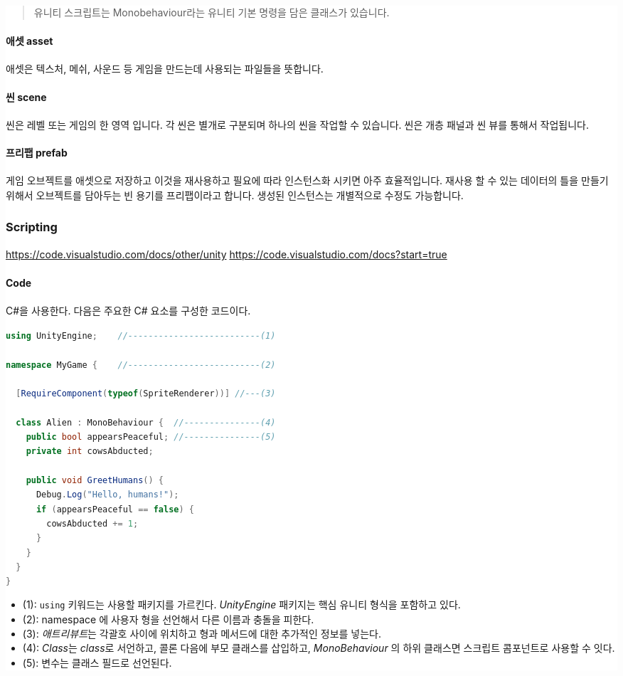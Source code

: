 > 유니티 스크립트는 Monobehaviour라는 유니티 기본 명령을 담은 클래스가 있습니다.


#### 애셋 asset

애셋은 텍스처, 메쉬, 사운드 등 게임을 만드는데 사용되는 파일들을 뜻합니다.


#### 씬 scene

씬은 레벨 또는 게임의 한 영역 입니다. 각 씬은 별개로 구분되며 하나의 씬을 작업할 수 있습니다.
씬은 개층 패널과 씬 뷰를 통해서 작업됩니다.


#### 프리팹 prefab

게임 오브젝트를 애셋으로 저장하고 이것을 재사용하고 필요에 따라 인스턴스화 시키면 아주 효율적입니다.
재사용 할 수 있는 데이터의 틀을 만들기 위해서 오브젝트를 담아두는 빈 용기를 프리팹이라고 합니다.
생성된 인스턴스는 개별적으로 수정도 가능합니다.



### Scripting

https://code.visualstudio.com/docs/other/unity
https://code.visualstudio.com/docs?start=true

#### Code 

C#을 사용한다. 다음은 주요한 C# 요소를 구성한 코드이다.

```cs
using UnityEngine;    //--------------------------(1)

namespace MyGame {    //--------------------------(2)

  [RequireComponent(typeof(SpriteRenderer))] //---(3)

  class Alien : MonoBehaviour {  //---------------(4)
    public bool appearsPeaceful; //---------------(5)
    private int cowsAbducted;
    
    public void GreetHumans() {
      Debug.Log("Hello, humans!");
      if (appearsPeaceful == false) {
        cowsAbducted += 1;
      }
    }
  }
}
```

 - (1): `using` 키워드는 사용할 패키지를 가르킨다. *UnityEngine* 패키지는 핵심 유니티 형식을 포함하고 있다.
 - (2): namespace 에 사용자 형을 선언해서 다른 이름과 충돌을 피한다.
 - (3): *애트리뷰트*는 각괄호 사이에 위치하고 형과 메서드에 대한 추가적인 정보를 넣는다.
 - (4): *Class*는 *class*로 서언하고, 콜론 다음에 부모 클래스를 삽입하고, *MonoBehaviour* 의 하위 클래스면 스크립트 콤포넌트로 사용할 수 잇다.
 - (5): 변수는 클래스 필드로 선언된다.
